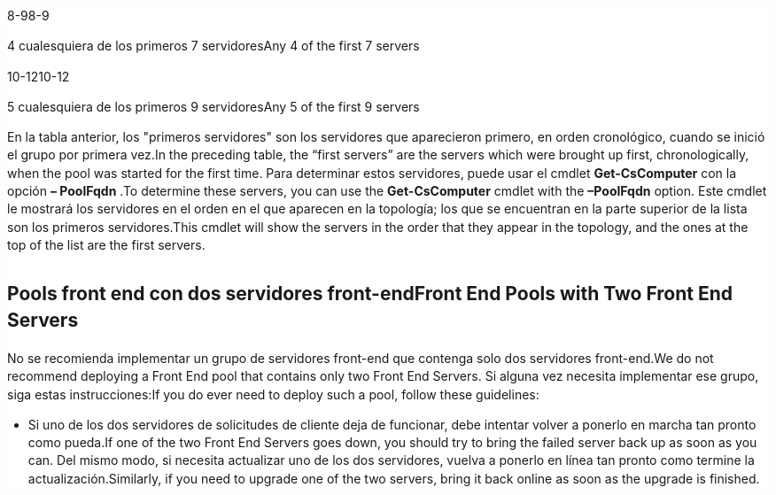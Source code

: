 </tr>
<tr class="odd">
<td><p><span data-ttu-id="75c98-174">8-9</span><span class="sxs-lookup"><span data-stu-id="75c98-174">8-9</span></span></p></td>
<td><p><span data-ttu-id="75c98-175">4 cualesquiera de los primeros 7 servidores</span><span class="sxs-lookup"><span data-stu-id="75c98-175">Any 4 of the first 7 servers</span></span></p></td>
</tr>
<tr class="even">
<td><p><span data-ttu-id="75c98-176">10-12</span><span class="sxs-lookup"><span data-stu-id="75c98-176">10-12</span></span></p></td>
<td><p><span data-ttu-id="75c98-177">5 cualesquiera de los primeros 9 servidores</span><span class="sxs-lookup"><span data-stu-id="75c98-177">Any 5 of the first 9 servers</span></span></p></td>
</tr>
</tbody>
</table>


<span data-ttu-id="75c98-178">En la tabla anterior, los "primeros servidores" son los servidores que aparecieron primero, en orden cronológico, cuando se inició el grupo por primera vez.</span><span class="sxs-lookup"><span data-stu-id="75c98-178">In the preceding table, the “first servers” are the servers which were brought up first, chronologically, when the pool was started for the first time.</span></span> <span data-ttu-id="75c98-179">Para determinar estos servidores, puede usar el cmdlet **Get-CsComputer** con la opción **– PoolFqdn** .</span><span class="sxs-lookup"><span data-stu-id="75c98-179">To determine these servers, you can use the **Get-CsComputer** cmdlet with the **–PoolFqdn** option.</span></span> <span data-ttu-id="75c98-180">Este cmdlet le mostrará los servidores en el orden en el que aparecen en la topología; los que se encuentran en la parte superior de la lista son los primeros servidores.</span><span class="sxs-lookup"><span data-stu-id="75c98-180">This cmdlet will show the servers in the order that they appear in the topology, and the ones at the top of the list are the first servers.</span></span>

</div>

<div>

## <a name="front-end-pools-with-two-front-end-servers"></a><span data-ttu-id="75c98-181">Pools front end con dos servidores front-end</span><span class="sxs-lookup"><span data-stu-id="75c98-181">Front End Pools with Two Front End Servers</span></span>

<span data-ttu-id="75c98-182">No se recomienda implementar un grupo de servidores front-end que contenga solo dos servidores front-end.</span><span class="sxs-lookup"><span data-stu-id="75c98-182">We do not recommend deploying a Front End pool that contains only two Front End Servers.</span></span> <span data-ttu-id="75c98-183">Si alguna vez necesita implementar ese grupo, siga estas instrucciones:</span><span class="sxs-lookup"><span data-stu-id="75c98-183">If you do ever need to deploy such a pool, follow these guidelines:</span></span>

  - <span data-ttu-id="75c98-184">Si uno de los dos servidores de solicitudes de cliente deja de funcionar, debe intentar volver a ponerlo en marcha tan pronto como pueda.</span><span class="sxs-lookup"><span data-stu-id="75c98-184">If one of the two Front End Servers goes down, you should try to bring the failed server back up as soon as you can.</span></span> <span data-ttu-id="75c98-185">Del mismo modo, si necesita actualizar uno de los dos servidores, vuelva a ponerlo en línea tan pronto como termine la actualización.</span><span class="sxs-lookup"><span data-stu-id="75c98-185">Similarly, if you need to upgrade one of the two servers, bring it back online as soon as the upgrade is finished.</span></span>
